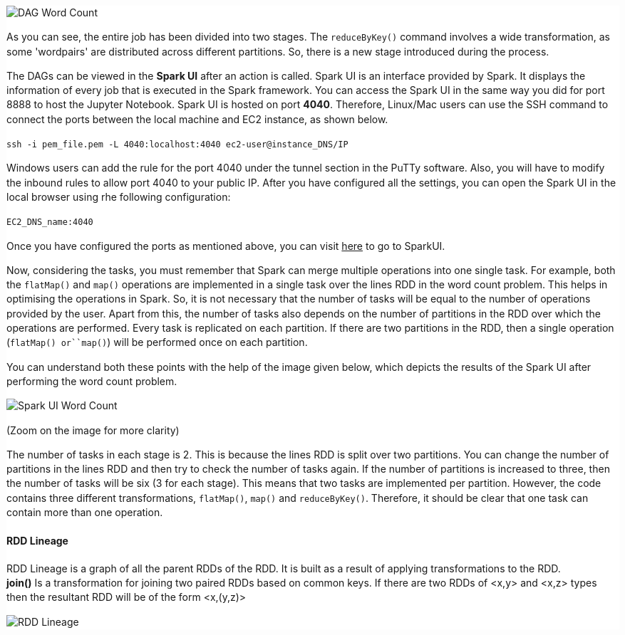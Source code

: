 ![DAG Word Count](https://i.ibb.co/Y2Y19Lg/DAG-Word-Count.png)

As you can see, the entire job has been divided into two stages. The `reduceByKey()` command involves a wide transformation, as some 'wordpairs' are distributed across different partitions. So, there is a new stage introduced during the process.

The DAGs can be viewed in the **Spark UI** after an action is called. Spark UI is an interface provided by Spark. It displays the information of every job that is executed in the Spark framework. You can access the Spark UI in the same way you did for port 8888 to host the Jupyter Notebook. Spark UI is hosted on port **4040**. Therefore, Linux/Mac users can use the SSH command to connect the ports between the local machine and EC2 instance, as shown below.

`ssh -i pem_file.pem -L 4040:localhost:4040 ec2-user@instance_DNS/IP`

Windows users can add the rule for the port 4040 under the tunnel section in the PuTTy software. Also, you will have to modify the inbound rules to allow port 4040 to your public IP. After you have configured all the settings, you can open the Spark UI in the local browser using rhe following configuration:

`EC2_DNS_name:4040`

Once you have configured the ports as mentioned above, you can visit [here](http://localhost:4040/) to go to SparkUI.

Now, considering the tasks, you must remember that Spark can merge multiple operations into one single task. For example, both the `flatMap()` and `map()` operations are implemented in a single task over the lines RDD in the word count problem. This helps in optimising the operations in Spark. So, it is not necessary that the number of tasks will be equal to the number of operations provided by the user. Apart from this, the number of tasks also depends on the number of partitions in the RDD over which the operations are performed. Every task is replicated on each partition. If there are two partitions in the RDD, then a single operation (`flatMap() or``map()`) will be performed once on each partition.

You can understand both these points with the help of the image given below, which depicts the results of the Spark UI after performing the word count problem.  

![Spark UI Word Count](https://i.ibb.co/WfQV0dw/Spark-UI-Word-Count.jpg)

(Zoom on the image for more clarity)

The number of tasks in each stage is 2. This is because the lines RDD is split over two partitions. You can change the number of partitions in the lines RDD and then try to check the number of tasks again. If the number of partitions is increased to three, then the number of tasks will be six (3 for each stage). This means that two tasks are implemented per partition. However, the code contains three different transformations, `flatMap()`, `map()` and `reduceByKey()`. Therefore, it should be clear that one task can contain more than one operation.

#### RDD Lineage

RDD Lineage is a graph of all the parent RDDs of the RDD. It is built as a result of applying transformations to the RDD.  
**join()** Is a transformation for joining two paired RDDs based on common keys. If there are two RDDs of <x,y> and <x,z> types then the resultant RDD will be of the form <x,(y,z)>

![RDD Lineage](https://i.ibb.co/HX0ZRqn/RDD-Lineage.png)
